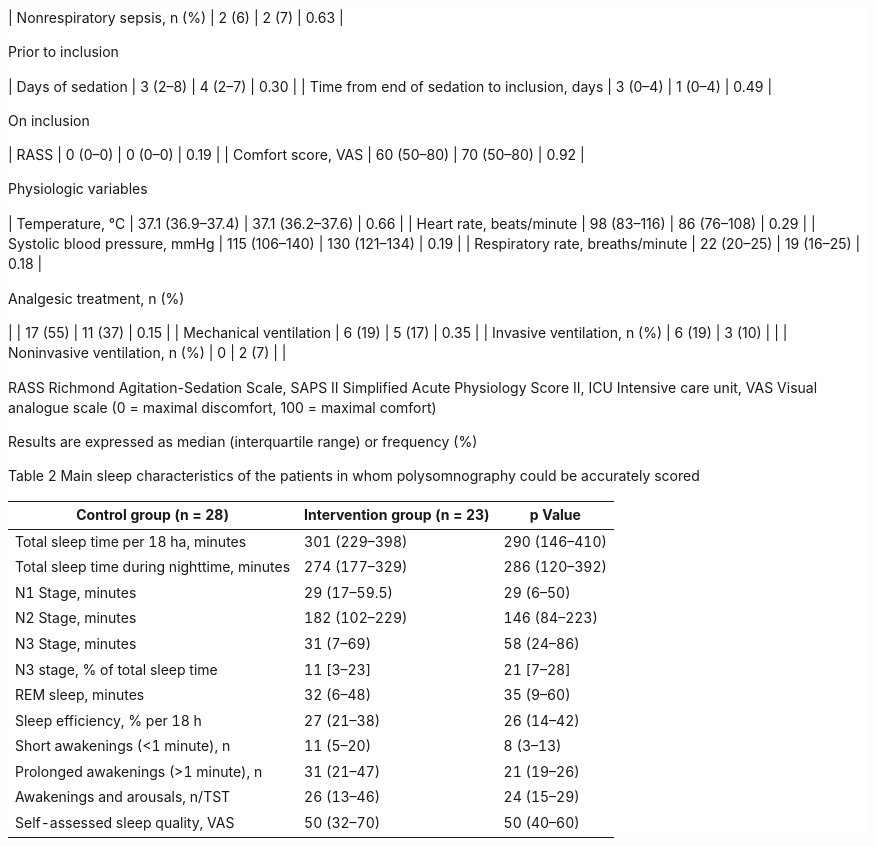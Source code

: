 | Nonrespiratory sepsis, n (%)                           | 2 (6)                   | 2 (7)                        | 0.63    |

Prior to inclusion

| Days of sedation                                        | 3 (2–8)                 | 4 (2–7)                      | 0.30    |
| Time from end of sedation to inclusion, days           | 3 (0–4)                 | 1 (0–4)                      | 0.49    |

On inclusion

| RASS                                                   | 0 (0–0)                 | 0 (0–0)                      | 0.19    |
| Comfort score, VAS                                    | 60 (50–80)              | 70 (50–80)                   | 0.92    |

Physiologic variables

| Temperature, °C                                       | 37.1 (36.9–37.4)        | 37.1 (36.2–37.6)             | 0.66    |
| Heart rate, beats/minute                              | 98 (83–116)             | 86 (76–108)                  | 0.29    |
| Systolic blood pressure, mmHg                         | 115 (106–140)           | 130 (121–134)                | 0.19    |
| Respiratory rate, breaths/minute                      | 22 (20–25)              | 19 (16–25)                   | 0.18    |

Analgesic treatment, n (%)

|                                                       | 17 (55)                 | 11 (37)                      | 0.15    |
| Mechanical ventilation                                 | 6 (19)                  | 5 (17)                       | 0.35    |
| Invasive ventilation, n (%)                           | 6 (19)                  | 3 (10)                       |         |
| Noninvasive ventilation, n (%)                         | 0                       | 2 (7)                        |         |

RASS Richmond Agitation-Sedation Scale, SAPS II Simplified Acute Physiology Score II, ICU Intensive care unit, VAS Visual analogue scale (0 = maximal discomfort, 100 = maximal comfort)

Results are expressed as median (interquartile range) or frequency (%)

Table 2 Main sleep characteristics of the patients in whom polysomnography could be accurately scored

| Control group (n = 28)                                | Intervention group (n = 23) | p Value |
|-------------------------------------------------------|------------------------------|---------|
| Total sleep time per 18 ha, minutes                   | 301 (229–398)                | 290 (146–410) | 0.91    |
| Total sleep time during nighttime, minutes             | 274 (177–329)                | 286 (120–392) | 0.77    |
| N1 Stage, minutes                                      | 29 (17–59.5)                 | 29 (6–50)    | 0.42    |
| N2 Stage, minutes                                      | 182 (102–229)                | 146 (84–223) | 0.32    |
| N3 Stage, minutes                                      | 31 (7–69)                    | 58 (24–86)   | 0.16    |
| N3 stage, % of total sleep time                        | 11 [3–23]                    | 21 [7–28]    | 0.09    |
| REM sleep, minutes                                     | 32 (6–48)                    | 35 (9–60)    | 0.64    |
| Sleep efficiency, % per 18 h                           | 27 (21–38)                   | 26 (14–42)   | 0.72    |
| Short awakenings (<1 minute), n                        | 11 (5–20)                    | 8 (3–13)     | 0.23    |
| Prolonged awakenings (>1 minute), n                    | 31 (21–47)                   | 21 (19–26)   | 0.02    |
| Awakenings and arousals, n/TST                         | 26 (13–46)                   | 24 (15–29)   | 0.39    |
| Self-assessed sleep quality, VAS                       | 50 (32–70)                   | 50 (40–60)   | 0.81    |
